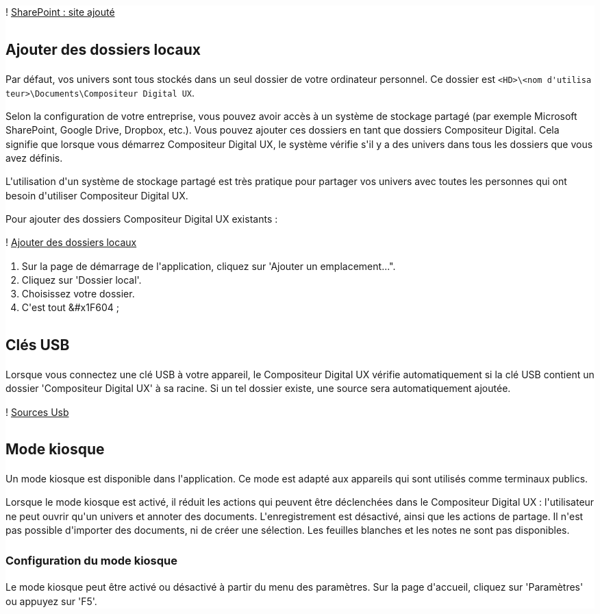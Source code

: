 ! [SharePoint : site ajouté](../../en/img/add_administrative_sharepoint.jpg)


## Ajouter des dossiers locaux

Par défaut, vos univers sont tous stockés dans un seul dossier de votre ordinateur personnel. Ce dossier est `<HD>\<nom d'utilisateur>\Documents\Compositeur Digital UX`.

Selon la configuration de votre entreprise, vous pouvez avoir accès à un système de stockage partagé (par exemple Microsoft SharePoint, Google Drive, Dropbox, etc.). Vous pouvez ajouter ces dossiers en tant que dossiers Compositeur Digital. Cela signifie que lorsque vous démarrez Compositeur Digital UX, le système vérifie s'il y a des univers dans tous les dossiers que vous avez définis.

L'utilisation d'un système de stockage partagé est très pratique pour partager vos univers avec toutes les personnes qui ont besoin d'utiliser Compositeur Digital UX.

Pour ajouter des dossiers Compositeur Digital UX existants :

! [Ajouter des dossiers locaux](../../en/img/administrative_add_cd_folders.JPG)

1. Sur la page de démarrage de l'application, cliquez sur 'Ajouter un emplacement...".
1. Cliquez sur 'Dossier local'.
1. Choisissez votre dossier.
1. C'est tout &#x1F604 ;

## Clés USB

Lorsque vous connectez une clé USB à votre appareil, le Compositeur Digital UX vérifie automatiquement si la clé USB contient un dossier 'Compositeur Digital UX' à sa racine. Si un tel dossier existe, une source sera automatiquement ajoutée.

! [Sources Usb](../../en/img/administrative_usb_keys.JPG)

## Mode kiosque

Un mode kiosque est disponible dans l'application. Ce mode est adapté aux appareils qui sont utilisés comme terminaux publics. 

Lorsque le mode kiosque est activé, il réduit les actions qui peuvent être déclenchées dans le Compositeur Digital UX : l'utilisateur ne peut ouvrir qu'un univers et annoter des documents. L'enregistrement est désactivé, ainsi que les actions de partage. Il n'est pas possible d'importer des documents, ni de créer une sélection. Les feuilles blanches et les notes ne sont pas disponibles.  

### Configuration du mode kiosque

Le mode kiosque peut être activé ou désactivé à partir du menu des paramètres. Sur la page d'accueil, cliquez sur 'Paramètres' ou appuyez sur 'F5'.
